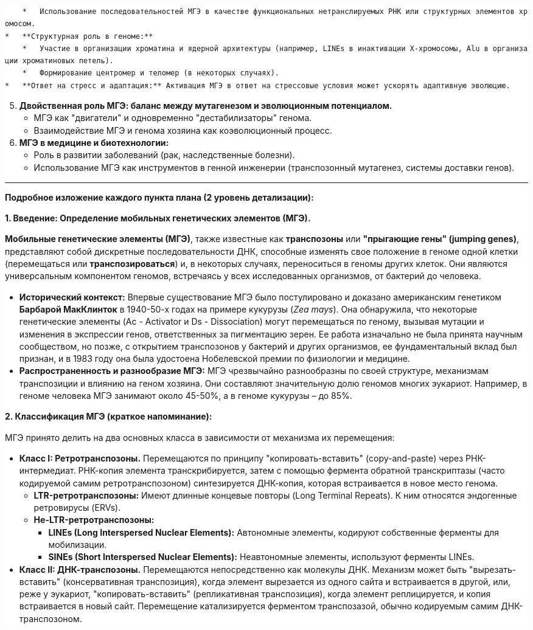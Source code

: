         *   Использование последовательностей МГЭ в качестве функциональных нетранслируемых РНК или структурных элементов хромосом.
    *   **Структурная роль в геноме:**
        *   Участие в организации хроматина и ядерной архитектуры (например, LINEs в инактивации Х-хромосомы, Alu в организации хроматиновых петель).
        *   Формирование центромер и теломер (в некоторых случаях).
    *   **Ответ на стресс и адаптация:** Активация МГЭ в ответ на стрессовые условия может ускорять адаптивную эволюцию.
5.  **Двойственная роль МГЭ: баланс между мутагенезом и эволюционным потенциалом.**
    *   МГЭ как "двигатели" и одновременно "дестабилизаторы" генома.
    *   Взаимодействие МГЭ и генома хозяина как коэволюционный процесс.
6.  **МГЭ в медицине и биотехнологии:**
    *   Роль в развитии заболеваний (рак, наследственные болезни).
    *   Использование МГЭ как инструментов в генной инженерии (транспозонный мутагенез, системы доставки генов).

---

**Подробное изложение каждого пункта плана (2 уровень детализации):**

**1. Введение: Определение мобильных генетических элементов (МГЭ).**

**Мобильные генетические элементы (МГЭ)**, также известные как **транспозоны** или **"прыгающие гены" (jumping genes)**, представляют собой дискретные последовательности ДНК, способные изменять свое положение в геноме одной клетки (перемещаться или **транспозироваться**) и, в некоторых случаях, переноситься в геномы других клеток. Они являются универсальным компонентом геномов, встречаясь у всех исследованных организмов, от бактерий до человека.

*   **Исторический контекст:** Впервые существование МГЭ было постулировано и доказано американским генетиком **Барбарой МакКлинток** в 1940-50-х годах на примере кукурузы (*Zea mays*). Она обнаружила, что некоторые генетические элементы (Ac - Activator и Ds - Dissociation) могут перемещаться по геному, вызывая мутации и изменения в экспрессии генов, ответственных за пигментацию зерен. Ее работа изначально не была принята научным сообществом, но позже, с открытием транспозонов у бактерий и других организмов, ее фундаментальный вклад был признан, и в 1983 году она была удостоена Нобелевской премии по физиологии и медицине.
*   **Распространенность и разнообразие МГЭ:** МГЭ чрезвычайно разнообразны по своей структуре, механизмам транспозиции и влиянию на геном хозяина. Они составляют значительную долю геномов многих эукариот. Например, в геноме человека МГЭ занимают около 45-50%, а в геноме кукурузы – до 85%.

**2. Классификация МГЭ (краткое напоминание):**

МГЭ принято делить на два основных класса в зависимости от механизма их перемещения:

*   **Класс I: Ретротранспозоны.** Перемещаются по принципу "копировать-вставить" (copy-and-paste) через РНК-интермедиат. РНК-копия элемента транскрибируется, затем с помощью фермента обратной транскриптазы (часто кодируемой самим ретротранспозоном) синтезируется ДНК-копия, которая встраивается в новое место генома.
    *   **LTR-ретротранспозоны:** Имеют длинные концевые повторы (Long Terminal Repeats). К ним относятся эндогенные ретровирусы (ERVs).
    *   **Не-LTR-ретротранспозоны:**
        *   **LINEs (Long Interspersed Nuclear Elements):** Автономные элементы, кодируют собственные ферменты для мобилизации.
        *   **SINEs (Short Interspersed Nuclear Elements):** Неавтономные элементы, используют ферменты LINEs.
*   **Класс II: ДНК-транспозоны.** Перемещаются непосредственно как молекулы ДНК. Механизм может быть "вырезать-вставить" (консервативная транспозиция), когда элемент вырезается из одного сайта и встраивается в другой, или, реже у эукариот, "копировать-вставить" (репликативная транспозиция), когда элемент реплицируется, и копия встраивается в новый сайт. Перемещение катализируется ферментом транспозазой, обычно кодируемым самим ДНК-транспозоном.
